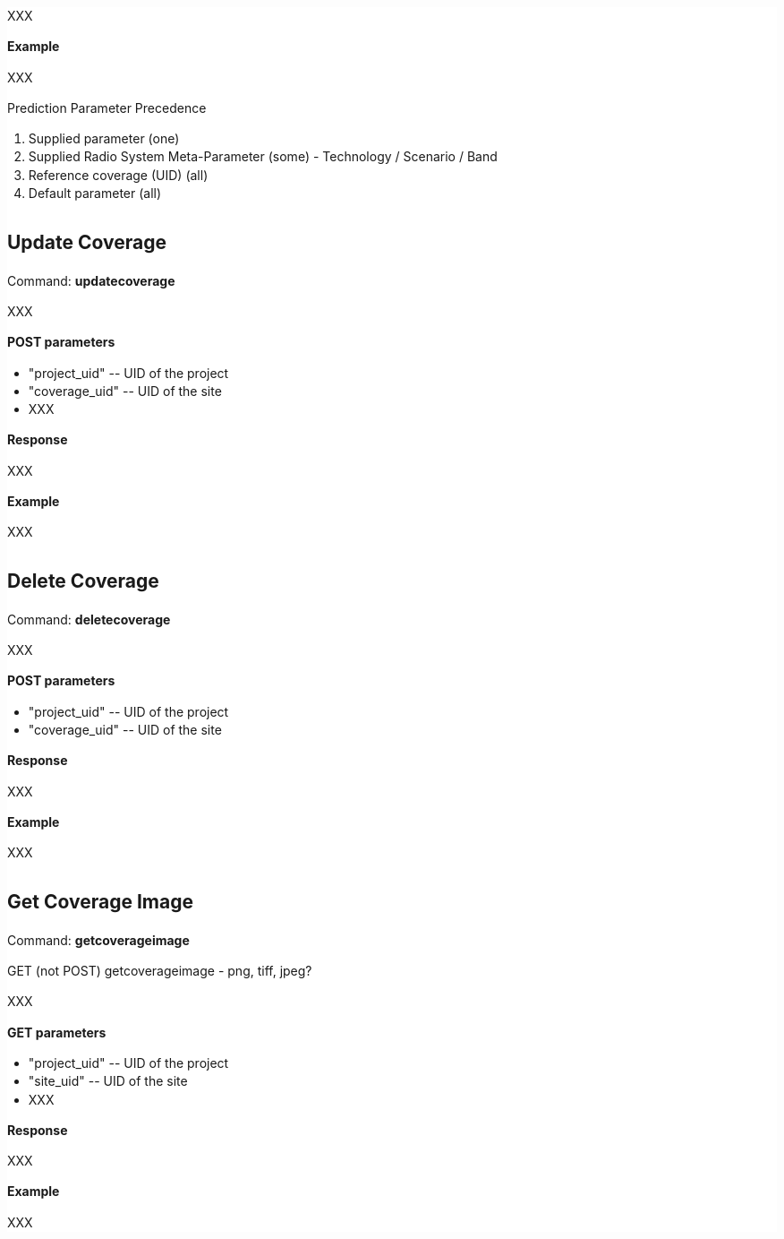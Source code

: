 XXX

**Example**

XXX

Prediction Parameter Precedence
1. Supplied parameter (one)
2. Supplied Radio System Meta-Parameter (some) - Technology / Scenario / Band
3. Reference coverage (UID) (all)
4. Default parameter (all)

## Update Coverage

Command: **updatecoverage**

XXX

**POST parameters**

* "project_uid" -- UID of the project
* "coverage_uid" -- UID of the site
* XXX

**Response**

XXX

**Example**

XXX

## Delete Coverage

Command: **deletecoverage**

XXX

**POST parameters**

* "project_uid" -- UID of the project
* "coverage_uid" -- UID of the site

**Response**

XXX

**Example**

XXX

## Get Coverage Image

Command: **getcoverageimage**

GET (not POST)  getcoverageimage - png, tiff, jpeg?

XXX

**GET parameters**

* "project_uid" -- UID of the project
* "site_uid" -- UID of the site
* XXX

**Response**

XXX

**Example**

XXX

